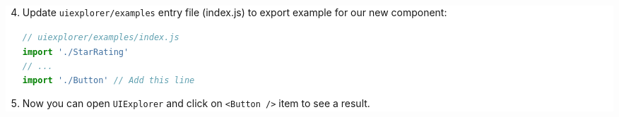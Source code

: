   ```js
  ```

4. Update `uiexplorer/examples` entry file (index.js) to export example for our new component:

    ```js
    // uiexplorer/examples/index.js
    import './StarRating'
    // ...
    import './Button' // Add this line
    ```

5. Now you can open `UIExplorer` and click on `<Button />` item to see a result.
